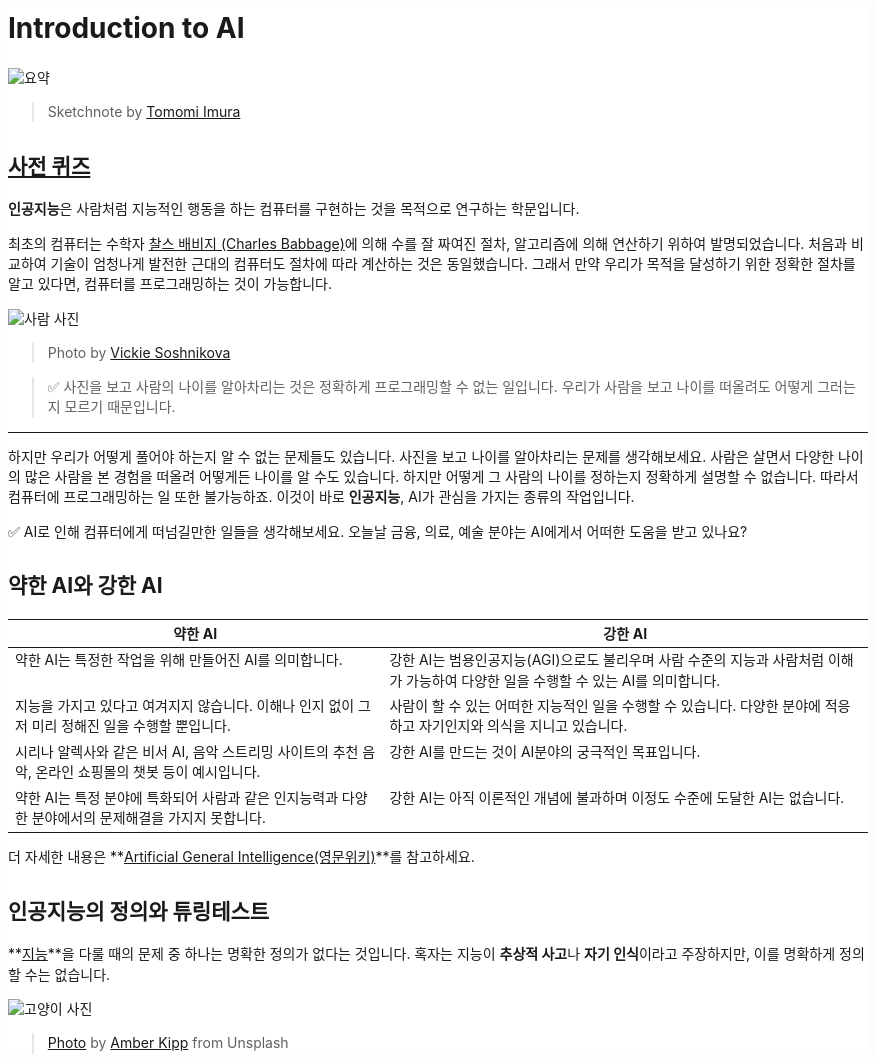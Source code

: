 # Introduction to AI

![요약](../sketchnotes/ai-intro.png)

> Sketchnote by [Tomomi Imura](https://twitter.com/girlie_mac)

## [사전 퀴즈](https://red-field-0a6ddfd03.1.azurestaticapps.net/quiz/101)

**인공지능**은 사람처럼 지능적인 행동을 하는 컴퓨터를 구현하는 것을 목적으로 연구하는 학문입니다. 

최초의 컴퓨터는 수학자 [찰스 배비지 (Charles Babbage)](https://ko.wikipedia.org/wiki/%EC%B0%B0%EC%8A%A4_%EB%B0%B0%EB%B9%84%EC%A7%80)에 의해 수를 잘 짜여진 절차, 알고리즘에 의해 연산하기 위하여 발명되었습니다. 처음과 비교하여 기술이 엄청나게 발전한 근대의 컴퓨터도 절차에 따라 계산하는 것은 동일했습니다. 그래서 만약 우리가 목적을 달성하기 위한 정확한 절차를 알고 있다면, 컴퓨터를 프로그래밍하는 것이 가능합니다. 


![사람 사진](images/dsh_age.png)

> Photo by [Vickie Soshnikova](http://twitter.com/vickievalerie)

> ✅ 사진을 보고 사람의 나이를 알아차리는 것은 정확하게 프로그래밍할 수 없는 일입니다. 우리가 사람을 보고 나이를 떠올려도 어떻게 그러는 지 모르기 때문입니다. 

---

하지만 우리가 어떻게 풀어야 하는지 알 수 없는 문제들도 있습니다. 사진을 보고 나이를 알아차리는 문제를 생각해보세요. 사람은 살면서 다양한 나이의 많은 사람을 본 경험을 떠올려 어떻게든 나이를 알 수도 있습니다. 하지만 어떻게 그 사람의 나이를 정하는지 정확하게 설명할 수 없습니다. 따라서 컴퓨터에 프로그래밍하는 일 또한 불가능하죠. 이것이 바로 **인공지능**, AI가 관심을 가지는 종류의 작업입니다. 

✅ AI로 인해 컴퓨터에게 떠넘길만한 일들을 생각해보세요. 오늘날 금융, 의료, 예술 분야는 AI에게서 어떠한 도움을 받고 있나요?

## 약한 AI와 강한 AI

약한 AI | 강한 AI
---------------------------------------|-------------------------------------
약한 AI는 특정한 작업을 위해 만들어진 AI를 의미합니다.|강한 AI는 범용인공지능(AGI)으로도 불리우며 사람 수준의 지능과 사람처럼 이해가 가능하여 다양한 일을 수행할 수 있는 AI를 의미합니다.
지능을 가지고 있다고 여겨지지 않습니다. 이해나 인지 없이 그저 미리 정해진 일을 수행할 뿐입니다.|사람이 할 수 있는 어떠한 지능적인 일을 수행할 수 있습니다. 다양한 분야에 적응하고 자기인지와 의식을 지니고 있습니다. 
시리나 알렉사와 같은 비서 AI, 음악 스트리밍 사이트의 추천 음악, 온라인 쇼핑몰의 챗봇 등이 예시입니다.| 강한 AI를 만드는 것이 AI분야의 궁극적인 목표입니다.
약한 AI는 특정 분야에 특화되어 사람과 같은 인지능력과 다양한 분야에서의 문제해결을 가지지 못합니다.|강한 AI는 아직 이론적인 개념에 불과하며 이정도 수준에 도달한 AI는 없습니다.

더 자세한 내용은 **[Artificial General Intelligence(영문위키)](https://en.wikipedia.org/wiki/Artificial_general_intelligence)**를 참고하세요.

## 인공지능의 정의와 튜링테스트

**[지능](https://ko.wikipedia.org/wiki/%EC%A7%80%EB%8A%A5)**을 다룰 때의 문제 중 하나는 명확한 정의가 없다는 것입니다. 혹자는 지능이 **추상적 사고**나 **자기 인식**이라고 주장하지만, 이를 명확하게 정의할 수는 없습니다.

![고양이 사진](images/photo-cat.jpg)

> [Photo](https://unsplash.com/photos/75715CVEJhI) by [Amber Kipp](https://unsplash.com/@sadmax) from Unsplash
